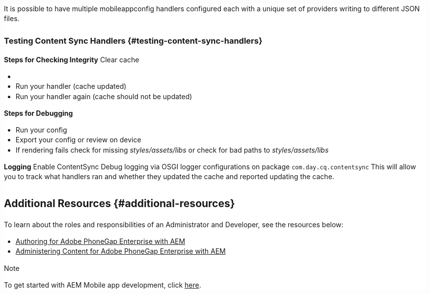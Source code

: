 It is possible to have multiple mobileappconfig handlers configured each with a unique set of providers writing to different JSON files.

### Testing Content Sync Handlers {#testing-content-sync-handlers}

**Steps for Checking Integrity** Clear cache

* 
* Run your handler (cache updated)
* Run your handler again (cache should not be updated)

**Steps for Debugging**

* Run your config
* Export your config or review on device
* If rendering fails check for missing *styles/assets/libs* or check for bad paths to *styles/assets/libs*

**Logging** Enable ContentSync Debug logging via OSGI logger configurations on package `com.day.cq.contentsync` This will allow you to track what handlers ran and whether they updated the cache and reported updating the cache.

## Additional Resources {#additional-resources}

To learn about the roles and responsibilities of an Administrator and Developer, see the resources below:

* [Authoring for Adobe PhoneGap Enterprise with AEM](/help/mobile/phonegap.md)
* [Administering Content for Adobe PhoneGap Enterprise with AEM](/help/mobile/administer-phonegap.md)

>[!NOTE]
>
>To get started with AEM Mobile app development, click [here](/help/mobile/getting-started-aem-mobile.md).

